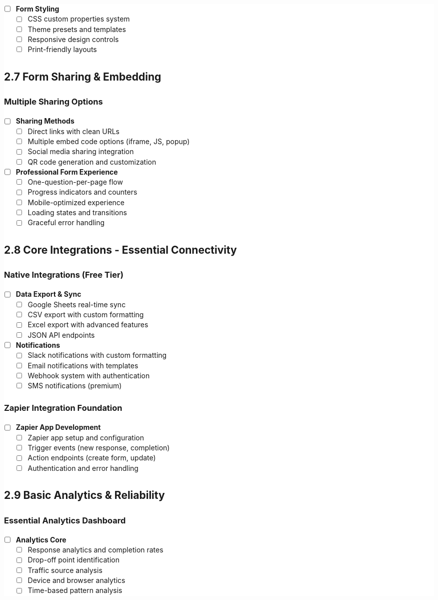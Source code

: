- [ ] **Form Styling**
  - [ ] CSS custom properties system
  - [ ] Theme presets and templates
  - [ ] Responsive design controls
  - [ ] Print-friendly layouts

## 2.7 Form Sharing & Embedding

### Multiple Sharing Options
- [ ] **Sharing Methods**
  - [ ] Direct links with clean URLs
  - [ ] Multiple embed code options (iframe, JS, popup)
  - [ ] Social media sharing integration
  - [ ] QR code generation and customization

- [ ] **Professional Form Experience**
  - [ ] One-question-per-page flow
  - [ ] Progress indicators and counters
  - [ ] Mobile-optimized experience
  - [ ] Loading states and transitions
  - [ ] Graceful error handling

## 2.8 Core Integrations - Essential Connectivity

### Native Integrations (Free Tier)
- [ ] **Data Export & Sync**
  - [ ] Google Sheets real-time sync
  - [ ] CSV export with custom formatting
  - [ ] Excel export with advanced features
  - [ ] JSON API endpoints

- [ ] **Notifications**
  - [ ] Slack notifications with custom formatting
  - [ ] Email notifications with templates
  - [ ] Webhook system with authentication
  - [ ] SMS notifications (premium)

### Zapier Integration Foundation
- [ ] **Zapier App Development**
  - [ ] Zapier app setup and configuration
  - [ ] Trigger events (new response, completion)
  - [ ] Action endpoints (create form, update)
  - [ ] Authentication and error handling

## 2.9 Basic Analytics & Reliability

### Essential Analytics Dashboard
- [ ] **Analytics Core**
  - [ ] Response analytics and completion rates
  - [ ] Drop-off point identification
  - [ ] Traffic source analysis
  - [ ] Device and browser analytics
  - [ ] Time-based pattern analysis
